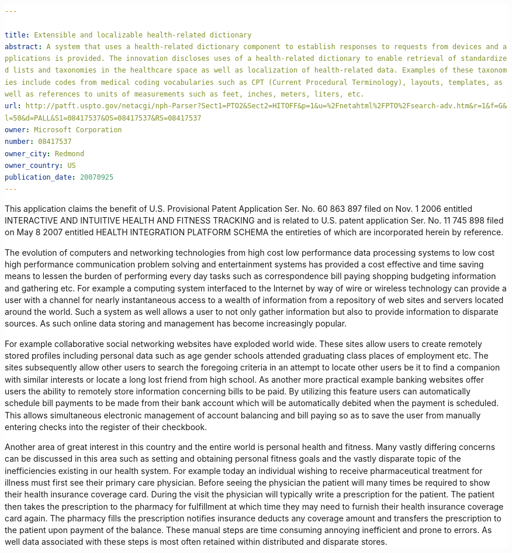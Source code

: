 ```yaml
---

title: Extensible and localizable health-related dictionary
abstract: A system that uses a health-related dictionary component to establish responses to requests from devices and applications is provided. The innovation discloses uses of a health-related dictionary to enable retrieval of standardized lists and taxonomies in the healthcare space as well as localization of health-related data. Examples of these taxonomies include codes from medical coding vocabularies such as CPT (Current Procedural Terminology), layouts, templates, as well as references to units of measurements such as feet, inches, meters, liters, etc.
url: http://patft.uspto.gov/netacgi/nph-Parser?Sect1=PTO2&Sect2=HITOFF&p=1&u=%2Fnetahtml%2FPTO%2Fsearch-adv.htm&r=1&f=G&l=50&d=PALL&S1=08417537&OS=08417537&RS=08417537
owner: Microsoft Corporation
number: 08417537
owner_city: Redmond
owner_country: US
publication_date: 20070925
---
```

This application claims the benefit of U.S. Provisional Patent Application Ser. No. 60 863 897 filed on Nov. 1 2006 entitled INTERACTIVE AND INTUITIVE HEALTH AND FITNESS TRACKING and is related to U.S. patent application Ser. No. 11 745 898 filed on May 8 2007 entitled HEALTH INTEGRATION PLATFORM SCHEMA the entireties of which are incorporated herein by reference.

The evolution of computers and networking technologies from high cost low performance data processing systems to low cost high performance communication problem solving and entertainment systems has provided a cost effective and time saving means to lessen the burden of performing every day tasks such as correspondence bill paying shopping budgeting information and gathering etc. For example a computing system interfaced to the Internet by way of wire or wireless technology can provide a user with a channel for nearly instantaneous access to a wealth of information from a repository of web sites and servers located around the world. Such a system as well allows a user to not only gather information but also to provide information to disparate sources. As such online data storing and management has become increasingly popular.

For example collaborative social networking websites have exploded world wide. These sites allow users to create remotely stored profiles including personal data such as age gender schools attended graduating class places of employment etc. The sites subsequently allow other users to search the foregoing criteria in an attempt to locate other users be it to find a companion with similar interests or locate a long lost friend from high school. As another more practical example banking websites offer users the ability to remotely store information concerning bills to be paid. By utilizing this feature users can automatically schedule bill payments to be made from their bank account which will be automatically debited when the payment is scheduled. This allows simultaneous electronic management of account balancing and bill paying so as to save the user from manually entering checks into the register of their checkbook.

Another area of great interest in this country and the entire world is personal health and fitness. Many vastly differing concerns can be discussed in this area such as setting and obtaining personal fitness goals and the vastly disparate topic of the inefficiencies existing in our health system. For example today an individual wishing to receive pharmaceutical treatment for illness must first see their primary care physician. Before seeing the physician the patient will many times be required to show their health insurance coverage card. During the visit the physician will typically write a prescription for the patient. The patient then takes the prescription to the pharmacy for fulfillment at which time they may need to furnish their health insurance coverage card again. The pharmacy fills the prescription notifies insurance deducts any coverage amount and transfers the prescription to the patient upon payment of the balance. These manual steps are time consuming annoying inefficient and prone to errors. As well data associated with these steps is most often retained within distributed and disparate stores.
